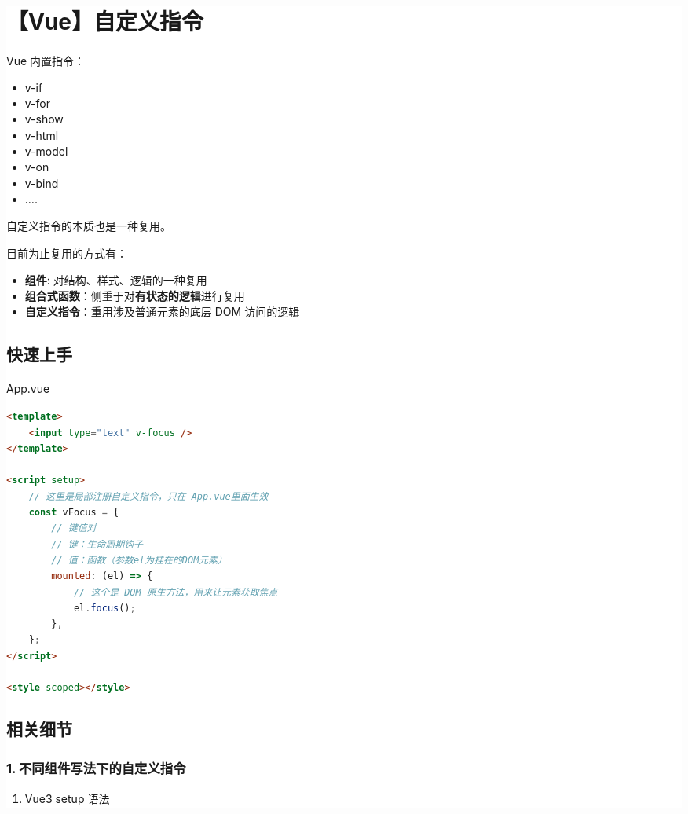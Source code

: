 # 【Vue】自定义指令

Vue 内置指令：

-   v-if
-   v-for
-   v-show
-   v-html
-   v-model
-   v-on
-   v-bind
-   ….

自定义指令的本质也是一种复用。

目前为止复用的方式有：

-   **组件**: 对结构、样式、逻辑的一种复用
-   **组合式函数**：侧重于对**有状态的逻辑**进行复用
-   **自定义指令**：重用涉及普通元素的底层 DOM 访问的逻辑

## **快速上手**

App.vue

```html
<template>
    <input type="text" v-focus />
</template>

<script setup>
    // 这里是局部注册自定义指令，只在 App.vue里面生效
    const vFocus = {
        // 键值对
        // 键：生命周期钩子
        // 值：函数（参数el为挂在的DOM元素）
        mounted: (el) => {
            // 这个是 DOM 原生方法，用来让元素获取焦点
            el.focus();
        },
    };
</script>

<style scoped></style>
```

## **相关细节**

### **1. 不同组件写法下的自定义指令**

1. Vue3 setup 语法
